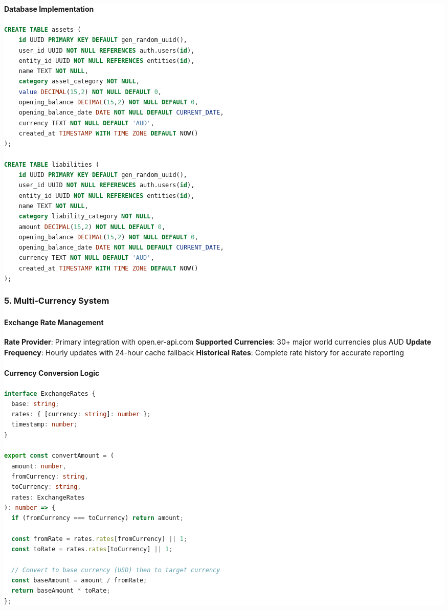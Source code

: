 #### Database Implementation
```sql
CREATE TABLE assets (
    id UUID PRIMARY KEY DEFAULT gen_random_uuid(),
    user_id UUID NOT NULL REFERENCES auth.users(id),
    entity_id UUID NOT NULL REFERENCES entities(id),
    name TEXT NOT NULL,
    category asset_category NOT NULL,
    value DECIMAL(15,2) NOT NULL DEFAULT 0,
    opening_balance DECIMAL(15,2) NOT NULL DEFAULT 0,
    opening_balance_date DATE NOT NULL DEFAULT CURRENT_DATE,
    currency TEXT NOT NULL DEFAULT 'AUD',
    created_at TIMESTAMP WITH TIME ZONE DEFAULT NOW()
);

CREATE TABLE liabilities (
    id UUID PRIMARY KEY DEFAULT gen_random_uuid(),
    user_id UUID NOT NULL REFERENCES auth.users(id), 
    entity_id UUID NOT NULL REFERENCES entities(id),
    name TEXT NOT NULL,
    category liability_category NOT NULL,
    amount DECIMAL(15,2) NOT NULL DEFAULT 0,
    opening_balance DECIMAL(15,2) NOT NULL DEFAULT 0,
    opening_balance_date DATE NOT NULL DEFAULT CURRENT_DATE,
    currency TEXT NOT NULL DEFAULT 'AUD',
    created_at TIMESTAMP WITH TIME ZONE DEFAULT NOW()
);
```

### 5. Multi-Currency System

#### Exchange Rate Management
**Rate Provider**: Primary integration with open.er-api.com
**Supported Currencies**: 30+ major world currencies plus AUD
**Update Frequency**: Hourly updates with 24-hour cache fallback
**Historical Rates**: Complete rate history for accurate reporting

#### Currency Conversion Logic
```typescript
interface ExchangeRates {
  base: string;
  rates: { [currency: string]: number };
  timestamp: number;
}

export const convertAmount = (
  amount: number,
  fromCurrency: string,
  toCurrency: string,
  rates: ExchangeRates
): number => {
  if (fromCurrency === toCurrency) return amount;
  
  const fromRate = rates.rates[fromCurrency] || 1;
  const toRate = rates.rates[toCurrency] || 1;
  
  // Convert to base currency (USD) then to target currency
  const baseAmount = amount / fromRate;
  return baseAmount * toRate;
};
```
